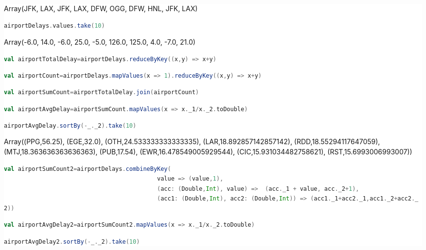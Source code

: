 


Array(JFK, LAX, JFK, LAX, DFW, OGG, DFW, HNL, JFK, LAX)




```scala
airportDelays.values.take(10)
```




Array(-6.0, 14.0, -6.0, 25.0, -5.0, 126.0, 125.0, 4.0, -7.0, 21.0)




```scala
val airportTotalDelay=airportDelays.reduceByKey((x,y) => x+y)
```


```scala
val airportCount=airportDelays.mapValues(x => 1).reduceByKey((x,y) => x+y)
```


```scala
val airportSumCount=airportTotalDelay.join(airportCount)
```


```scala
val airportAvgDelay=airportSumCount.mapValues(x => x._1/x._2.toDouble)
```


```scala
airportAvgDelay.sortBy(-_._2).take(10)
```




   Array((PPG,56.25), (EGE,32.0), (OTH,24.533333333333335), (LAR,18.892857142857142), (RDD,18.55294117647059), (MTJ,18.363636363636363), (PUB,17.54), (EWR,16.478549005929544), (CIC,15.931034482758621), (RST,15.6993006993007))




```scala
val airportSumCount2=airportDelays.combineByKey(
                                            value => (value,1),
                                            (acc: (Double,Int), value) =>  (acc._1 + value, acc._2+1),
                                            (acc1: (Double,Int), acc2: (Double,Int)) => (acc1._1+acc2._1,acc1._2+acc2._2))
```


```scala
val airportAvgDelay2=airportSumCount2.mapValues(x => x._1/x._2.toDouble)
```


```scala
airportAvgDelay2.sortBy(-_._2).take(10)
```
